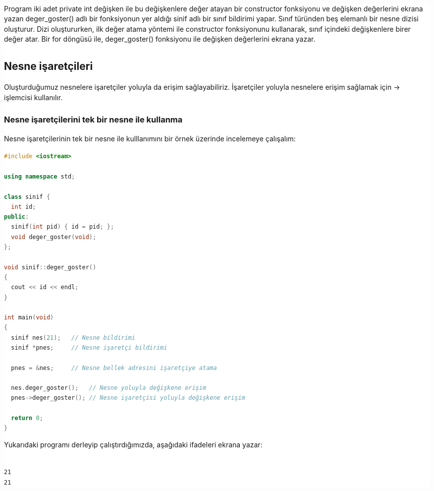Program iki adet private int değişken ile bu değişkenlere değer atayan bir constructor fonksiyonu ve değişken değerlerini ekrana yazan deger\_goster() adlı bir fonksiyonun yer aldığı sinif adlı bir sınıf bildirimi yapar. Sınıf türünden beş elemanlı bir nesne dizisi oluşturur. Dizi oluştururken, ilk değer atama yöntemi ile constructor fonksiyonunu kullanarak, sınıf içindeki değişkenlere birer değer atar. Bir for döngüsü ile, deger\_goster() fonksiyonu ile değişken değerlerini ekrana yazar.

## Nesne işaretçileri

Oluşturduğumuz nesnelere işaretçiler yoluyla da erişim sağlayabiliriz. İşaretçiler yoluyla nesnelere erişim sağlamak için -> işlemcisi kullanılır.

### Nesne işaretçilerini tek bir nesne ile kullanma

Nesne işaretçilerinin tek bir nesne ile kulllanımını bir örnek üzerinde incelemeye çalışalım:

```c++
#include <iostream>

using namespace std;

class sinif {
  int id;      
public:
  sinif(int pid) { id = pid; };
  void deger_goster(void);
};

void sinif::deger_goster()
{
  cout << id << endl;
}

int main(void)
{
  sinif nes(21);   // Nesne bildirimi
  sinif *pnes;     // Nesne işaretçi bildirimi

  pnes = &nes;     // Nesne bellek adresini işaretçiye atama

  nes.deger_goster();   // Nesne yoluyla değişkene erişim
  pnes->deger_goster(); // Nesne işaretçisi yoluyla değişkene erişim 
	
  return 0;
}


```

Yukarıdaki programı derleyip çalıştırdığımızda, aşağıdaki ifadeleri ekrana yazar:

```

21
21

```

